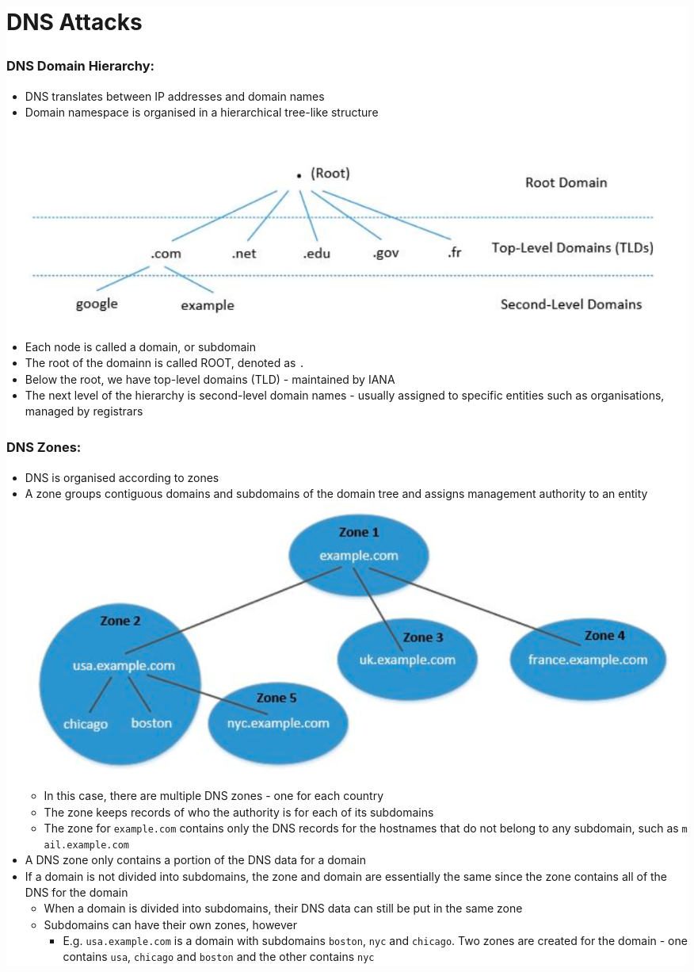 # DNS Attacks
### DNS Domain Hierarchy:
* DNS translates between IP addresses and domain names
* Domain namespace is organised in a hierarchical tree-like structure
![domain-hierarchy](images/domain-hierarchy.png)
* Each node is called a domain, or subdomain
* The root of the domainn is called ROOT, denoted as `.`
* Below the root, we have top-level domains (TLD) - maintained by IANA
* The next level of the hierarchy is second-level domain names - usually assigned to specific entities such as organisations, managed by registrars

### DNS Zones:
* DNS is organised according to zones
* A zone groups contiguous domains and subdomains of the domain tree and assigns management authority to an entity
![dns-zones](images/dns-zones.png)
   * In this case, there are multiple DNS zones - one for each country
   * The zone keeps records of who the authority is for each of its subdomains
   * The zone for `example.com` contains only the DNS records for the hostnames that do not belong to any subdomain, such as `mail.example.com`
* A DNS zone only contains a portion of the DNS data for a domain
* If a domain is not divided into subdomains, the zone and domain are essentially the same since the zone contains all of the DNS for the domain
   * When a domain is divided into subdomains, their DNS data can still be put in the same zone
   * Subdomains can have their own zones, however
      * E.g. `usa.example.com` is a domain with subdomains `boston`, `nyc` and `chicago`. Two zones are created for the domain - one contains `usa`, `chicago` and `boston` and the other contains `nyc`
